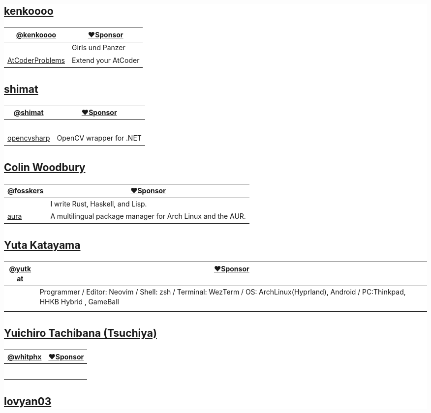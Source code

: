     

## [kenkoooo](https://github.com/kenkoooo)
    
| [@kenkoooo](https://github.com/kenkoooo) | [❤️Sponsor](https://github.com/sponsors/kenkoooo) |
| --- | --- |
| <img src="https://avatars.githubusercontent.com/u/9150073?u=d7e5195a45b978f36522d8b368e28e3509f197d6&v=4" alt="" width="40" /> | Girls und Panzer |
| [AtCoderProblems](https://github.com/kenkoooo/AtCoderProblems) | Extend your AtCoder |

    

## [shimat](https://github.com/shimat)
    
| [@shimat](https://github.com/shimat) | [❤️Sponsor](https://github.com/sponsors/shimat) |
| --- | --- |
| <img src="https://avatars.githubusercontent.com/u/4434824?u=a87ecd72321652dcb0bc84667b6c6eaa7426224c&v=4" alt="" width="40" /> |  |
| [opencvsharp](https://github.com/shimat/opencvsharp) | OpenCV wrapper for .NET |

    

## [Colin Woodbury](https://github.com/fosskers)
    
| [@fosskers](https://github.com/fosskers) | [❤️Sponsor](https://github.com/sponsors/fosskers) |
| --- | --- |
| <img src="https://avatars.githubusercontent.com/u/229679?u=3d7b0e8e29803bc3c969c89f92f66dec0fc1b606&v=4" alt="" width="40" /> | I write Rust, Haskell, and Lisp.   |
| [aura](https://github.com/fosskers/aura) | A multilingual package manager for Arch Linux and the AUR. |

    

## [Yuta Katayama](https://github.com/yutkat)
    
| [@yutkat](https://github.com/yutkat) | [❤️Sponsor](https://github.com/sponsors/yutkat) |
| --- | --- |
| <img src="https://avatars.githubusercontent.com/u/8683947?u=c9e8629a2414157cdf3c7a9f354a4c457daf3b5f&v=4" alt="" width="40" /> | Programmer \/ Editor: Neovim \/ Shell: zsh \/ Terminal: WezTerm \/ OS: ArchLinux\(Hyprland\), Android \/ PC:Thinkpad, HHKB Hybrid , GameBall |
|  |  |

    

## [Yuichiro Tachibana \(Tsuchiya\)](https://github.com/whitphx)
    
| [@whitphx](https://github.com/whitphx) | [❤️Sponsor](https://github.com/sponsors/whitphx) |
| --- | --- |
| <img src="https://avatars.githubusercontent.com/u/3135397?u=bb8ef21760a59bc6bbe529439f4f8e197d07e390&v=4" alt="" width="40" /> |  |
|  |  |

    

## [lovyan03](https://github.com/lovyan03)
    
